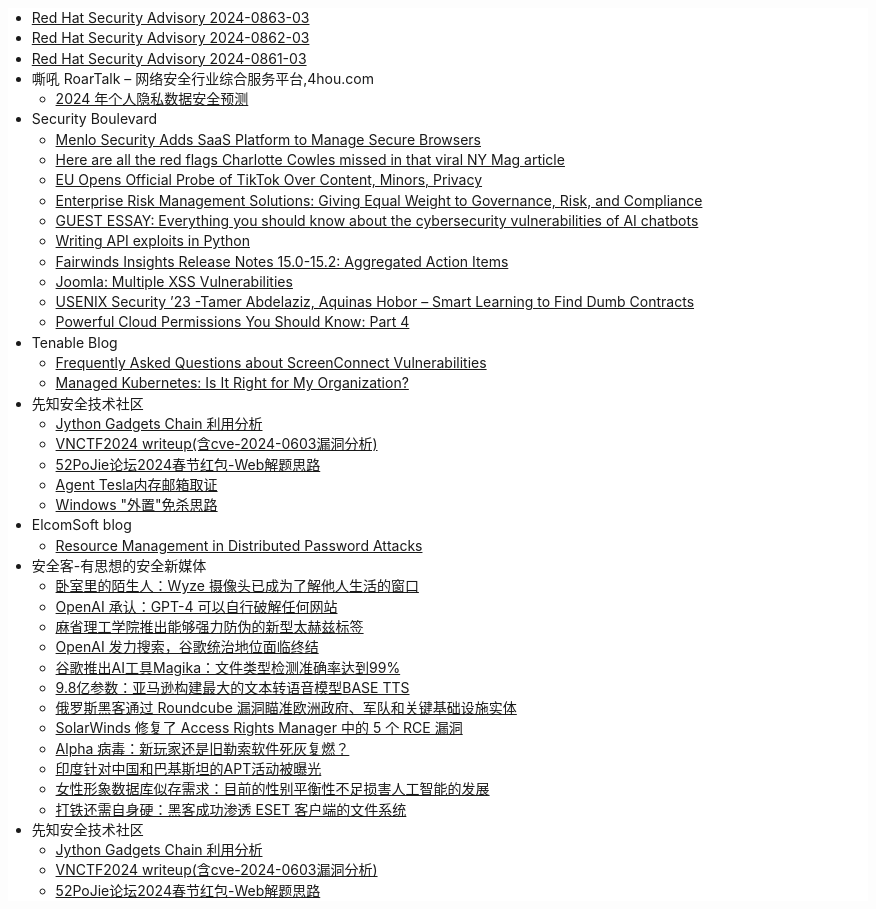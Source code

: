   - [Red Hat Security Advisory 2024-0863-03](https://packetstormsecurity.com/files/177195/RHSA-2024-0863-03.txt)
  - [Red Hat Security Advisory 2024-0862-03](https://packetstormsecurity.com/files/177194/RHSA-2024-0862-03.txt)
  - [Red Hat Security Advisory 2024-0861-03](https://packetstormsecurity.com/files/177193/RHSA-2024-0861-03.txt)
- 嘶吼 RoarTalk – 网络安全行业综合服务平台,4hou.com
  - [2024 年个人隐私数据安全预测](https://www.4hou.com/posts/OX3E)
- Security Boulevard
  - [Menlo Security Adds SaaS Platform to Manage Secure Browsers](https://securityboulevard.com/2024/02/menlo-security-adds-saas-platform-to-manage-secure-browsers/)
  - [Here are all the red flags Charlotte Cowles missed in that viral NY Mag article](https://securityboulevard.com/2024/02/here-are-all-the-red-flags-charlotte-cowles-missed-in-that-viral-ny-mag-article/)
  - [EU Opens Official Probe of TikTok Over Content, Minors, Privacy](https://securityboulevard.com/2024/02/eu-opens-official-probe-of-tiktok-over-content-minors-privacy/)
  - [Enterprise Risk Management Solutions: Giving Equal Weight to Governance, Risk, and Compliance](https://securityboulevard.com/2024/02/enterprise-risk-management-solutions-giving-equal-weight-to-governance-risk-and-compliance/)
  - [GUEST ESSAY: Everything you should know about the cybersecurity vulnerabilities of AI chatbots](https://securityboulevard.com/2024/02/guest-essay-everything-you-should-know-about-the-cybersecurity-vulnerabilities-of-ai-chatbots/)
  - [Writing API exploits in Python](https://securityboulevard.com/2024/02/writing-api-exploits-in-python/)
  - [Fairwinds Insights Release Notes 15.0-15.2: Aggregated Action Items](https://securityboulevard.com/2024/02/fairwinds-insights-release-notes-15-0-15-2-aggregated-action-items/)
  - [Joomla: Multiple XSS Vulnerabilities](https://securityboulevard.com/2024/02/joomla-multiple-xss-vulnerabilities/)
  - [USENIX Security ’23 -Tamer Abdelaziz, Aquinas Hobor – Smart Learning to Find Dumb Contracts](https://securityboulevard.com/2024/02/usenix-security-23-tamer-abdelaziz-aquinas-hobor-smart-learning-to-find-dumb-contracts/)
  - [Powerful Cloud Permissions You Should Know: Part 4](https://securityboulevard.com/2024/02/powerful-cloud-permissions-you-should-know-part-4/)
- Tenable Blog
  - [Frequently Asked Questions about ScreenConnect Vulnerabilities](https://www.tenable.com/blog/frequently-asked-questions-about-connectwise-screenconnect-vulnerabilities)
  - [Managed Kubernetes: Is It Right for My Organization?](https://www.tenable.com/blog/managed-kubernetes-is-it-right-for-my-organization)
- 先知安全技术社区
  - [Jython Gadgets Chain 利用分析](https://xz.aliyun.com/t/13731)
  - [VNCTF2024 writeup(含cve-2024-0603漏洞分析)](https://xz.aliyun.com/t/13730)
  - [52PoJie论坛2024春节红包-Web解题思路](https://xz.aliyun.com/t/13728)
  - [Agent Tesla内存邮箱取证](https://xz.aliyun.com/t/13726)
  - [Windows "外置"免杀思路](https://xz.aliyun.com/t/13725)
- ElcomSoft blog
  - [Resource Management in Distributed Password Attacks](https://blog.elcomsoft.com/2024/02/resource-management-in-distributed-password-attacks/)
- 安全客-有思想的安全新媒体
  - [卧室里的陌生人：Wyze 摄像头已成为了解他人生活的窗口](https://www.anquanke.com/post/id/293282)
  - [OpenAI 承认：GPT-4 可以自行破解任何网站](https://www.anquanke.com/post/id/293280)
  - [麻省理工学院推出能够强力防伪的新型太赫兹标签](https://www.anquanke.com/post/id/293278)
  - [OpenAI 发力搜索，谷歌统治地位面临终结](https://www.anquanke.com/post/id/293276)
  - [谷歌推出AI工具Magika：文件类型检测准确率达到99%](https://www.anquanke.com/post/id/293274)
  - [9.8亿参数：亚马逊构建最大的文本转语音模型BASE TTS](https://www.anquanke.com/post/id/293272)
  - [俄罗斯黑客通过 Roundcube 漏洞瞄准欧洲政府、军队和关键基础设施实体](https://www.anquanke.com/post/id/293270)
  - [SolarWinds 修复了 Access Rights Manager 中的 5 个 RCE 漏洞](https://www.anquanke.com/post/id/293268)
  - [Alpha 病毒：新玩家还是旧勒索软件死灰复燃？](https://www.anquanke.com/post/id/293266)
  - [印度针对中国和巴基斯坦的APT活动被曝光](https://www.anquanke.com/post/id/293264)
  - [女性形象数据库似存需求：目前的性别平衡性不足损害人工智能的发展](https://www.anquanke.com/post/id/293262)
  - [打铁还需自身硬：黑客成功渗透 ESET 客户端的文件系统](https://www.anquanke.com/post/id/293260)
- 先知安全技术社区
  - [Jython Gadgets Chain 利用分析](https://xz.aliyun.com/t/13731)
  - [VNCTF2024 writeup(含cve-2024-0603漏洞分析)](https://xz.aliyun.com/t/13730)
  - [52PoJie论坛2024春节红包-Web解题思路](https://xz.aliyun.com/t/13728)